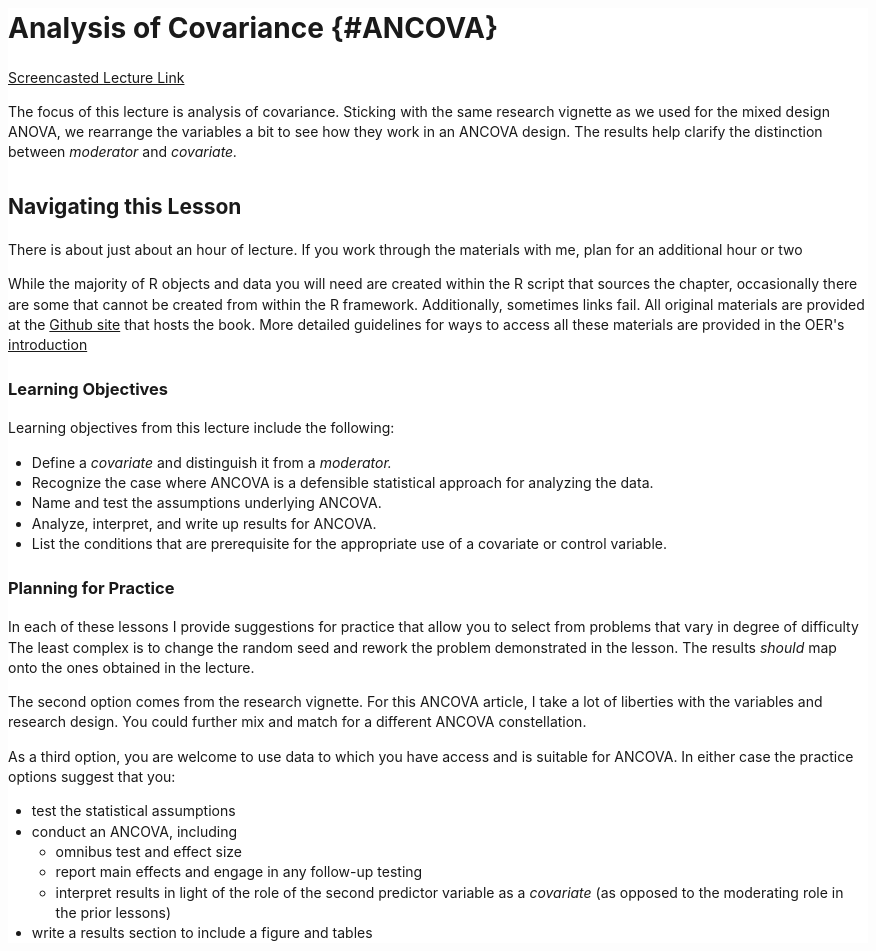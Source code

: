# Analysis of Covariance {#ANCOVA}

[Screencasted Lecture Link](https://spu.hosted.panopto.com/Panopto/Pages/Viewer.aspx?pid=c0a9e50e-2e9d-4769-bd44-ad8c010143df) 
 


The focus of this lecture is analysis of covariance. Sticking with the same research vignette as we used for the mixed design ANOVA, we rearrange the variables a bit to see how they work in an ANCOVA design. The results help clarify the distinction between *moderator* and *covariate.*

## Navigating this Lesson

There is about just about an hour of lecture. If you work through the materials with me, plan for an additional hour or two

While the majority of R objects and data you will need are created within the R script that sources the chapter, occasionally there are some that cannot be created from within the R framework. Additionally, sometimes links fail. All original materials are provided at the [Github site](https://github.com/lhbikos/ReCenterPsychStats) that hosts the book. More detailed guidelines for ways to access all these materials are provided in the OER's [introduction](#ReCintro)

### Learning Objectives

Learning objectives from this lecture include the following:

* Define a *covariate* and distinguish it from a *moderator.*
* Recognize the case where ANCOVA is a defensible statistical approach for analyzing the data.
* Name and test the assumptions underlying ANCOVA.
* Analyze, interpret, and write up results for ANCOVA.
* List the conditions that are prerequisite for the appropriate use of a covariate or control variable.

### Planning for Practice

In each of these lessons I provide suggestions for practice that allow you to select from problems that vary in degree of difficulty The least complex is to change the random seed and rework the problem demonstrated in the lesson. The results *should* map onto the ones obtained in the lecture. 

The second option comes from the research vignette. For this ANCOVA article, I take a lot of liberties with the variables and research design. You could further mix and match for a different ANCOVA constellation. 

As a third option, you are welcome to use data to which you have access and is suitable for ANCOVA. In either case the practice options suggest that you:

* test the statistical assumptions
* conduct an ANCOVA, including
  - omnibus test and effect size
  - report main effects and engage in any follow-up testing
  - interpret results in light of the role of the second predictor variable as a *covariate* (as opposed to the moderating role in the prior lessons)
* write a results section to include a figure and tables

